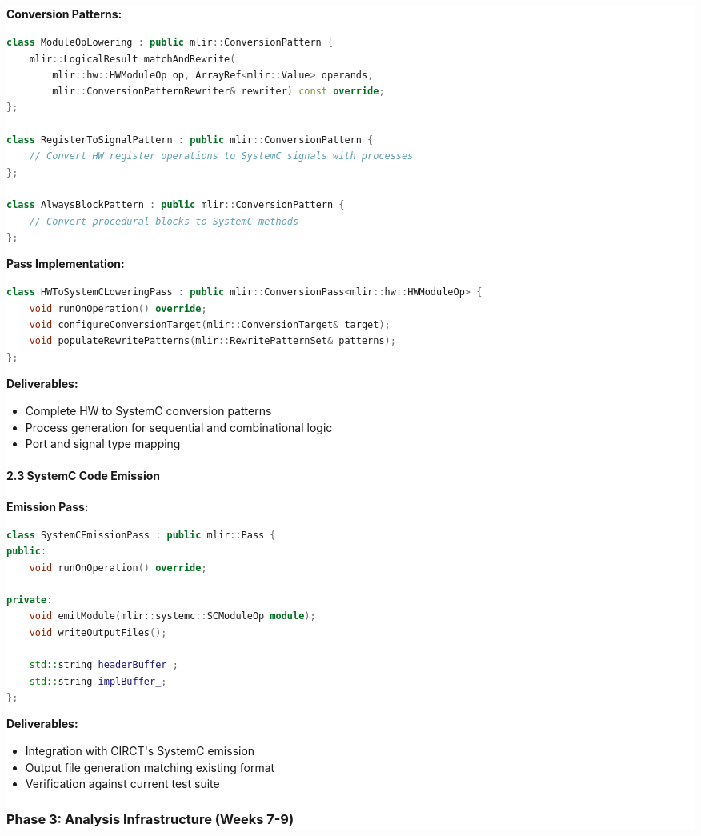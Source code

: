 **Conversion Patterns:**
```cpp
class ModuleOpLowering : public mlir::ConversionPattern {
    mlir::LogicalResult matchAndRewrite(
        mlir::hw::HWModuleOp op, ArrayRef<mlir::Value> operands,
        mlir::ConversionPatternRewriter& rewriter) const override;
};

class RegisterToSignalPattern : public mlir::ConversionPattern {
    // Convert HW register operations to SystemC signals with processes
};

class AlwaysBlockPattern : public mlir::ConversionPattern {
    // Convert procedural blocks to SystemC methods
};
```

**Pass Implementation:**
```cpp
class HWToSystemCLoweringPass : public mlir::ConversionPass<mlir::hw::HWModuleOp> {
    void runOnOperation() override;
    void configureConversionTarget(mlir::ConversionTarget& target);
    void populateRewritePatterns(mlir::RewritePatternSet& patterns);
};
```

**Deliverables:**
- Complete HW to SystemC conversion patterns
- Process generation for sequential and combinational logic
- Port and signal type mapping

#### 2.3 SystemC Code Emission

**Emission Pass:**
```cpp
class SystemCEmissionPass : public mlir::Pass {
public:
    void runOnOperation() override;
    
private:
    void emitModule(mlir::systemc::SCModuleOp module);
    void writeOutputFiles();
    
    std::string headerBuffer_;
    std::string implBuffer_;
};
```

**Deliverables:**
- Integration with CIRCT's SystemC emission
- Output file generation matching existing format
- Verification against current test suite

### Phase 3: Analysis Infrastructure (Weeks 7-9)
